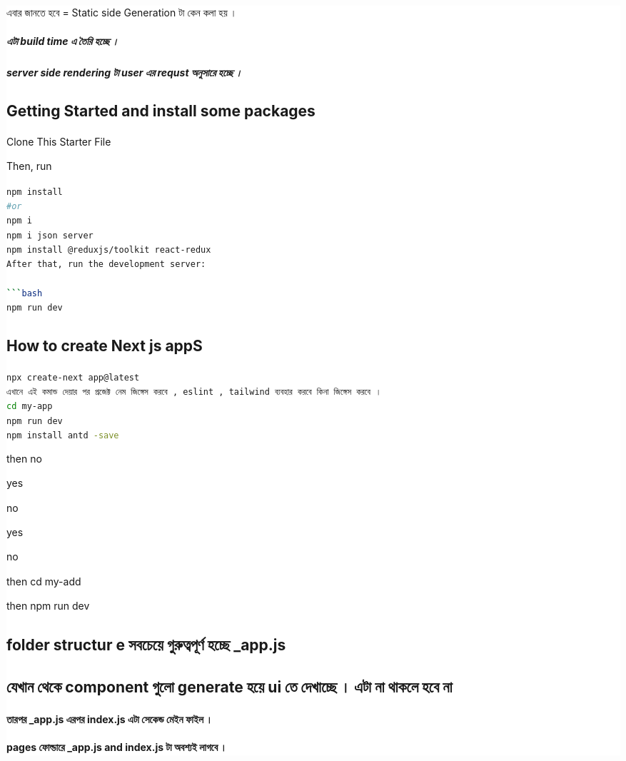এবার জানতে হবে = Static side Generation টা কেন কলা হয় । 
##### এটা build time এ তৈরি হচ্ছে । 

##### server side rendering টা user এর requst অনুসারে হচ্ছে । 

## Getting Started and install some packages
Clone This Starter File

Then, run 
```bash
npm install
#or
npm i
npm i json server
npm install @reduxjs/toolkit react-redux
After that, run the development server:

```bash
npm run dev
```

## How to create Next js appS
```bash
npx create-next app@latest
এখানে এই কমান্ড দেয়ার পর প্রজেক্ট নেম জিঙ্গেস করবে , eslint , tailwind ব্যবহার করবে কিনা জিঙ্গেস করবে ।
cd my-app
npm run dev
npm install antd -save
```
then no

yes 

no

yes

no

then cd my-add

then npm run dev

## folder structur e সবচেয়ে গুরুত্বপূর্ণ হচ্ছে _app.js

## যেখান থেকে component গুলো generate হয়ে ui তে দেখাচ্ছে । এটা না থাকলে হবে না 

#### তারপর _app.js এরপর index.js এটা সেকেন্ড মেইন ফাইল । 

**pages ফোল্ডারে _app.js and index.js টা অবশ্যই লাগবে ।**
